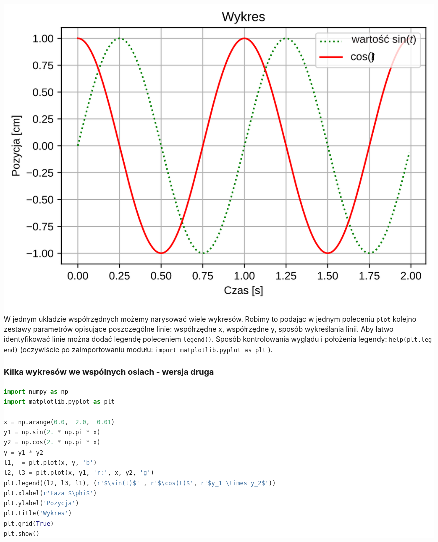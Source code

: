 ![svg](output_11_0.svg)

W jednym układzie współrzędnych możemy narysować wiele wykresów. Robimy to podając w jednym poleceniu `plot` kolejno zestawy parametrów opisujące poszczególne linie: współrzędne x, współrzędne y, sposób wykreślania linii. Aby łatwo identyfikować linie można dodać legendę poleceniem `legend()`. Sposób kontrolowania wyglądu i położenia legendy: `help(plt.legend)` (oczywiście po zaimportowaniu modułu: `import matplotlib.pyplot as plt` ).

### Kilka wykresów we wspólnych osiach - wersja druga

```python
import numpy as np
import matplotlib.pyplot as plt

x = np.arange(0.0,  2.0,  0.01)
y1 = np.sin(2. * np.pi * x)
y2 = np.cos(2. * np.pi * x)
y = y1 * y2
l1,  = plt.plot(x, y, 'b')
l2, l3 = plt.plot(x, y1, 'r:', x, y2, 'g')
plt.legend((l2, l3, l1), (r'$\sin(t)$' , r'$\cos(t)$', r'$y_1 \times y_2$'))
plt.xlabel(r'Faza $\phi$')
plt.ylabel('Pozycja')
plt.title('Wykres')
plt.grid(True)
plt.show()
```
